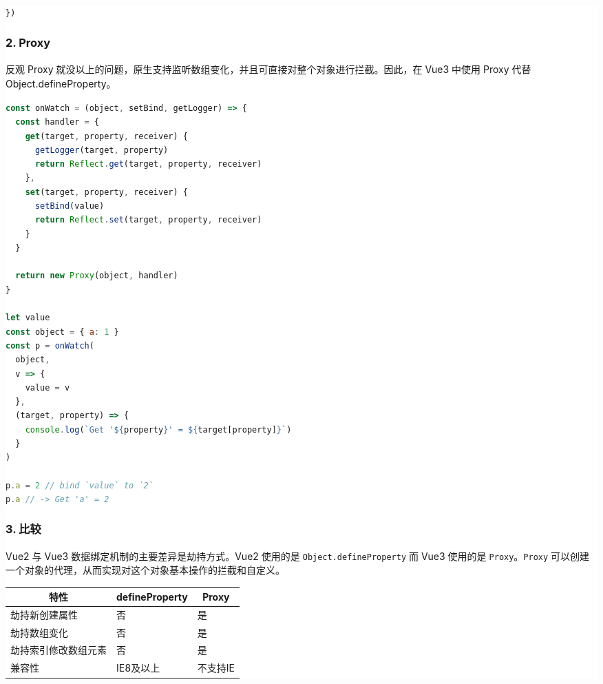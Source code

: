 ```javascript
})
```

### 2. Proxy

反观 Proxy 就没以上的问题，原生支持监听数组变化，并且可直接对整个对象进行拦截。因此，在 Vue3 中使用 Proxy 代替 Object.defineProperty。

```javascript
const onWatch = (object, setBind, getLogger) => {
  const handler = {
    get(target, property, receiver) {
      getLogger(target, property)
      return Reflect.get(target, property, receiver)
    },
    set(target, property, receiver) {
      setBind(value)
      return Reflect.set(target, property, receiver)
    }
  }

  return new Proxy(object, handler)
}

let value
const object = { a: 1 }
const p = onWatch(
  object,
  v => {
    value = v
  },
  (target, property) => {
    console.log(`Get '${property}' = ${target[property]}`)
  }
)

p.a = 2 // bind `value` to `2`
p.a // -> Get 'a' = 2
```

### 3. 比较[​](https://febook.hzfe.org/awesome-interview/book1/frame-vue-data-binding#4-vue2-%E4%B8%8E-vue3-%E7%9A%84%E5%B7%AE%E5%BC%82)

Vue2 与 Vue3 数据绑定机制的主要差异是劫持方式。Vue2 使用的是 `Object.defineProperty` 而 Vue3 使用的是 `Proxy`。`Proxy` 可以创建一个对象的代理，从而实现对这个对象基本操作的拦截和自定义。

| 特性         | defineProperty | Proxy |
| ---------- | -------------- | ----- |
| 劫持新创建属性    | 否              | 是     |
| 劫持数组变化     | 否              | 是     |
| 劫持索引修改数组元素 | 否              | 是     |
| 兼容性        | IE8及以上         | 不支持IE |
